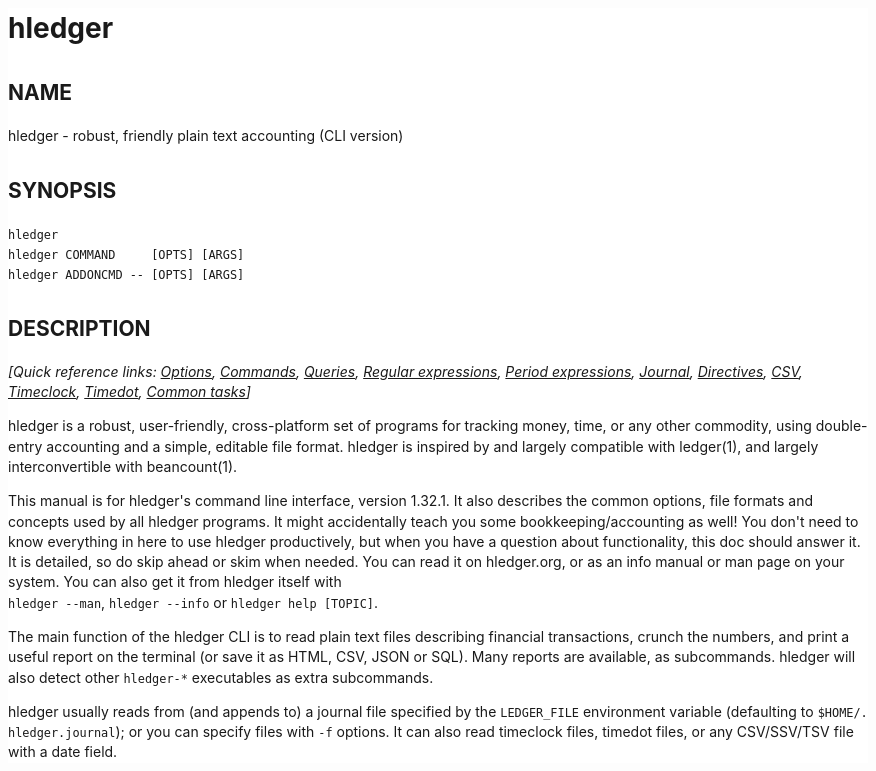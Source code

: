 
<div class="docversions"></div>

# hledger

<div class="pagetoc manual">


</div>

## NAME

hledger - robust, friendly plain text accounting (CLI version)

## SYNOPSIS

`hledger`\
`hledger COMMAND     [OPTS] [ARGS]`\
`hledger ADDONCMD -- [OPTS] [ARGS]`

## DESCRIPTION

*\[Quick reference links: [Options](#options),
[Commands](#part-4-commands), [Queries](#queries), [Regular
expressions](#regular-expressions), [Period
expressions](#period-expressions), [Journal](#journal),
[Directives](#directives), [CSV](#csv), [Timeclock](#timeclock),
[Timedot](#timedot), [Common tasks](#common-tasks)\]*

hledger is a robust, user-friendly, cross-platform set of programs for
tracking money, time, or any other commodity, using double-entry
accounting and a simple, editable file format. hledger is inspired by
and largely compatible with ledger(1), and largely interconvertible with
beancount(1).

This manual is for hledger\'s command line interface, version 1.32.1. It
also describes the common options, file formats and concepts used by all
hledger programs. It might accidentally teach you some
bookkeeping/accounting as well! You don\'t need to know everything in
here to use hledger productively, but when you have a question about
functionality, this doc should answer it. It is detailed, so do skip
ahead or skim when needed. You can read it on hledger.org, or as an info
manual or man page on your system. You can also get it from hledger
itself with\
`hledger --man`, `hledger --info` or `hledger help [TOPIC]`.

The main function of the hledger CLI is to read plain text files
describing financial transactions, crunch the numbers, and print a
useful report on the terminal (or save it as HTML, CSV, JSON or SQL).
Many reports are available, as subcommands. hledger will also detect
other `hledger-*` executables as extra subcommands.

hledger usually reads from (and appends to) a journal file specified by
the `LEDGER_FILE` environment variable (defaulting to
`$HOME/.hledger.journal`); or you can specify files with `-f` options.
It can also read timeclock files, timedot files, or any CSV/SSV/TSV file
with a date field.
